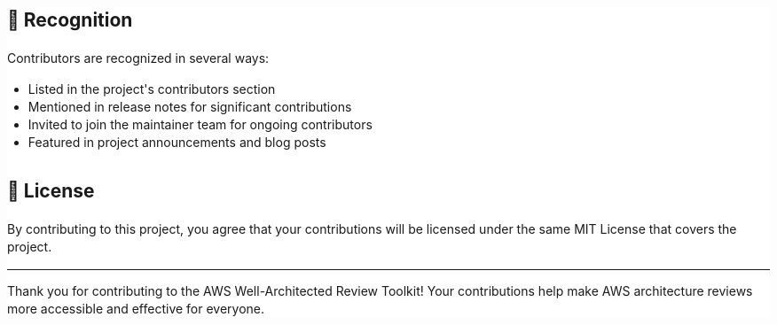 ## 🙏 Recognition

Contributors are recognized in several ways:

- Listed in the project's contributors section
- Mentioned in release notes for significant contributions
- Invited to join the maintainer team for ongoing contributors
- Featured in project announcements and blog posts

## 📄 License

By contributing to this project, you agree that your contributions will be licensed under the same MIT License that covers the project.

---

Thank you for contributing to the AWS Well-Architected Review Toolkit! Your contributions help make AWS architecture reviews more accessible and effective for everyone.
